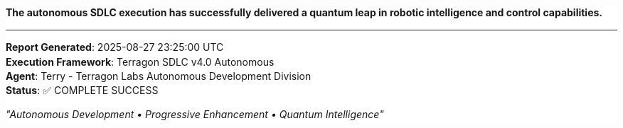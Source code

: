 **The autonomous SDLC execution has successfully delivered a quantum leap in robotic intelligence and control capabilities.**

---

**Report Generated**: 2025-08-27 23:25:00 UTC  
**Execution Framework**: Terragon SDLC v4.0 Autonomous  
**Agent**: Terry - Terragon Labs Autonomous Development Division  
**Status**: ✅ COMPLETE SUCCESS  

*"Autonomous Development • Progressive Enhancement • Quantum Intelligence"*